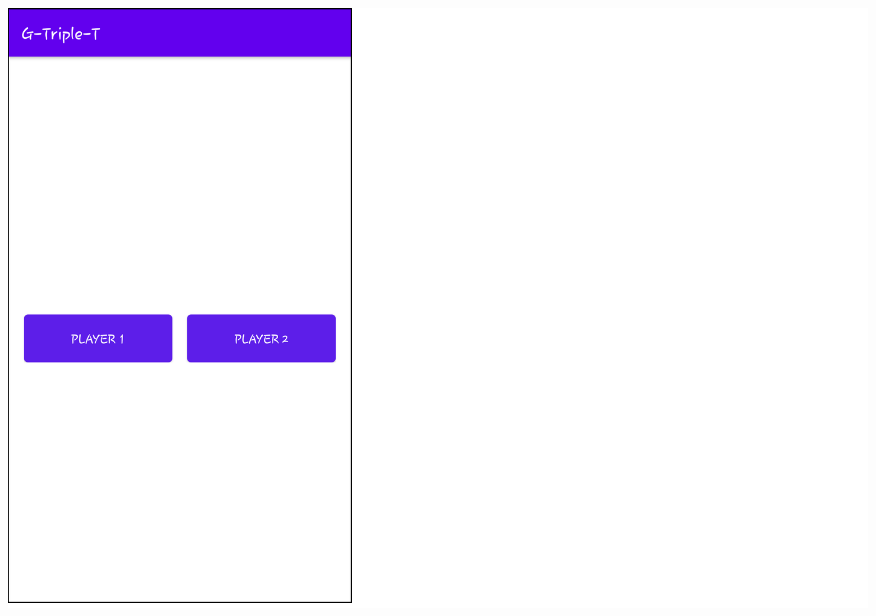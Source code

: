 <img src="https://github.com/AmunRha/GTripleT/blob/master/screenshots/Screenshot_20200906-195955.png" width="40%">

